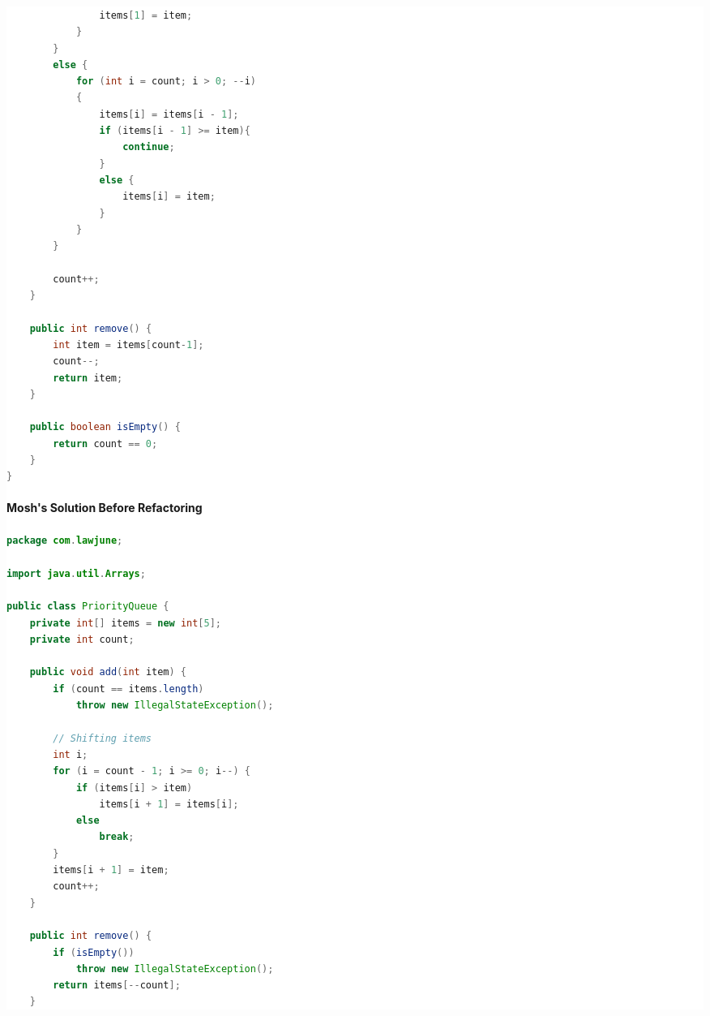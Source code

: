 ```java
                items[1] = item;
            }
        }
        else {
            for (int i = count; i > 0; --i)
            {
                items[i] = items[i - 1];
                if (items[i - 1] >= item){
                    continue;
                }
                else {
                    items[i] = item;
                }
            }
        }

        count++;
    }

    public int remove() {
        int item = items[count-1];
        count--;
        return item;
    }

    public boolean isEmpty() {
        return count == 0;
    }
}
```

#### Mosh's Solution Before Refactoring
```Java
package com.lawjune;

import java.util.Arrays;

public class PriorityQueue {
    private int[] items = new int[5];
    private int count;

    public void add(int item) {
        if (count == items.length)
            throw new IllegalStateException();

        // Shifting items
        int i;
        for (i = count - 1; i >= 0; i--) {
            if (items[i] > item)
                items[i + 1] = items[i];
            else
                break;
        }
        items[i + 1] = item;
        count++;
    }

    public int remove() {
        if (isEmpty())
            throw new IllegalStateException();
        return items[--count];
    }

```